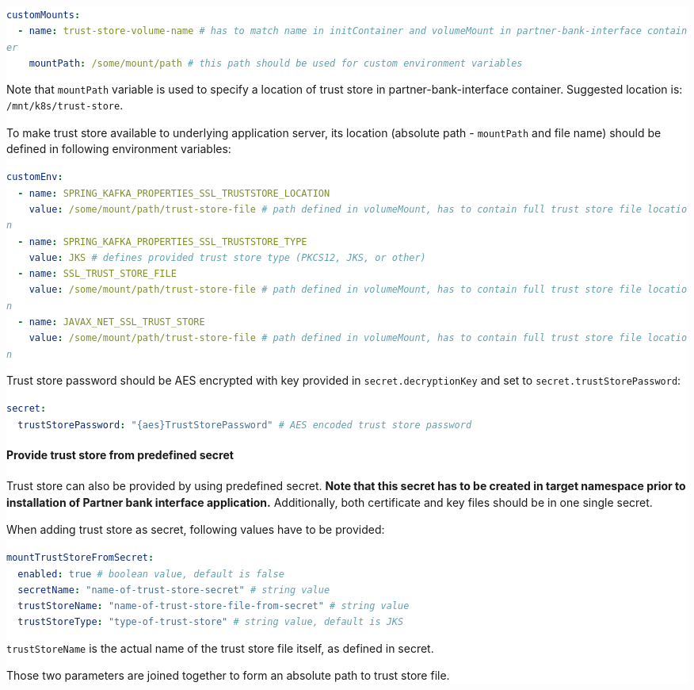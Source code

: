 ```yaml
customMounts:
  - name: trust-store-volume-name # has to match name in initContainer and volumeMount in partner-bank-interface container
    mountPath: /some/mount/path # this path should be used for custom environment variables
```

Note that `mountPath` variable is used to specify a location of trust store in partner-bank-interface container.
Suggested location is: `/mnt/k8s/trust-store`.

To make trust store available to underlying application server, its location (absolute path - `mountPath` and file name) should be defined in following environment variables:

```yaml
customEnv:
  - name: SPRING_KAFKA_PROPERTIES_SSL_TRUSTSTORE_LOCATION
    value: /some/mount/path/trust-store-file # path defined in volumeMount, has to contain full trust store file location
  - name: SPRING_KAFKA_PROPERTIES_SSL_TRUSTSTORE_TYPE
    value: JKS # defines provided trust store type (PKCS12, JKS, or other)
  - name: SSL_TRUST_STORE_FILE
    value: /some/mount/path/trust-store-file # path defined in volumeMount, has to contain full trust store file location
  - name: JAVAX_NET_SSL_TRUST_STORE
    value: /some/mount/path/trust-store-file # path defined in volumeMount, has to contain full trust store file location
```

Trust store password should be AES encrypted with key provided in `secret.decryptionKey` and set to `secret.trustStorePassword`:

```yaml
secret:
  trustStorePassword: "{aes}TrustStorePassword" # AES encoded trust store password
```

#### Provide trust store from predefined secret

Trust store can also be provided by using predefined secret.
**Note that this secret has to be created in target namespace prior to installation of Partner bank interface application.**
Additionally, both certificate and key files should be in one single secret.

When adding trust store as secret, following values have to be provided:

```yaml
mountTrustStoreFromSecret:
  enabled: true # boolean value, default is false
  secretName: "name-of-trust-store-secret" # string value
  trustStoreName: "name-of-trust-store-file-from-secret" # string value
  trustStoreType: "type-of-trust-store" # string value, default is JKS
```

`trustStoreName` is the actual name of the trust store file itself, as defined in secret.

Those two parameters are joined together to form an absolute path to trust store file.
